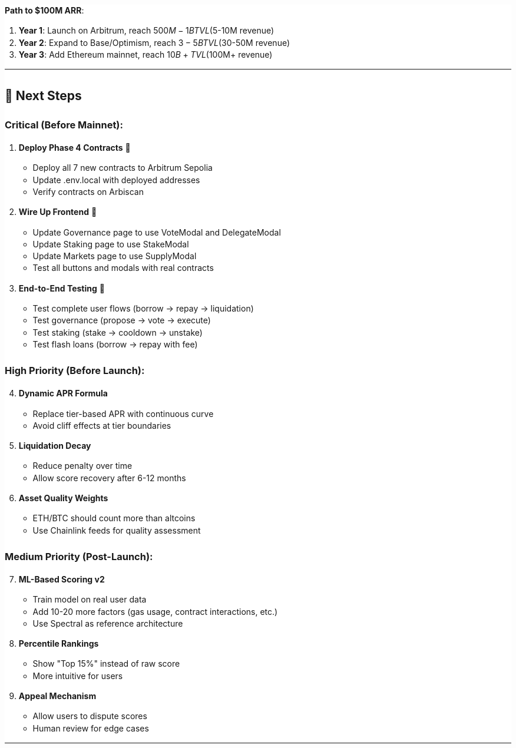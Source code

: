 **Path to $100M ARR**:
1. **Year 1**: Launch on Arbitrum, reach $500M-1B TVL ($5-10M revenue)
2. **Year 2**: Expand to Base/Optimism, reach $3-5B TVL ($30-50M revenue)
3. **Year 3**: Add Ethereum mainnet, reach $10B+ TVL ($100M+ revenue)

---

## 🎯 Next Steps

### Critical (Before Mainnet):
1. **Deploy Phase 4 Contracts** 🚨
   - Deploy all 7 new contracts to Arbitrum Sepolia
   - Update .env.local with deployed addresses
   - Verify contracts on Arbiscan

2. **Wire Up Frontend** 🚨
   - Update Governance page to use VoteModal and DelegateModal
   - Update Staking page to use StakeModal
   - Update Markets page to use SupplyModal
   - Test all buttons and modals with real contracts

3. **End-to-End Testing** 🚨
   - Test complete user flows (borrow → repay → liquidation)
   - Test governance (propose → vote → execute)
   - Test staking (stake → cooldown → unstake)
   - Test flash loans (borrow → repay with fee)

### High Priority (Before Launch):
4. **Dynamic APR Formula**
   - Replace tier-based APR with continuous curve
   - Avoid cliff effects at tier boundaries

5. **Liquidation Decay**
   - Reduce penalty over time
   - Allow score recovery after 6-12 months

6. **Asset Quality Weights**
   - ETH/BTC should count more than altcoins
   - Use Chainlink feeds for quality assessment

### Medium Priority (Post-Launch):
7. **ML-Based Scoring v2**
   - Train model on real user data
   - Add 10-20 more factors (gas usage, contract interactions, etc.)
   - Use Spectral as reference architecture

8. **Percentile Rankings**
   - Show "Top 15%" instead of raw score
   - More intuitive for users

9. **Appeal Mechanism**
   - Allow users to dispute scores
   - Human review for edge cases

---